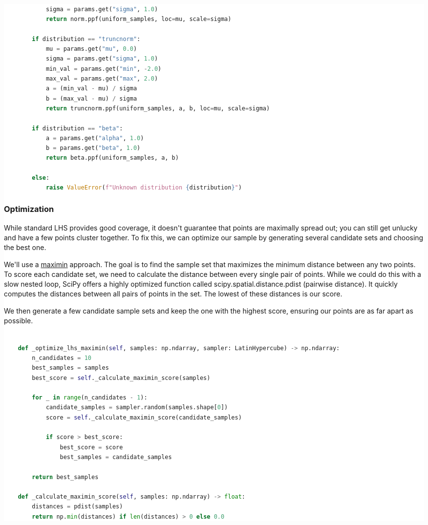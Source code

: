 ```python
            sigma = params.get("sigma", 1.0)
            return norm.ppf(uniform_samples, loc=mu, scale=sigma)

        if distribution == "truncnorm":
            mu = params.get("mu", 0.0)
            sigma = params.get("sigma", 1.0)
            min_val = params.get("min", -2.0)
            max_val = params.get("max", 2.0)
            a = (min_val - mu) / sigma
            b = (max_val - mu) / sigma
            return truncnorm.ppf(uniform_samples, a, b, loc=mu, scale=sigma)

        if distribution == "beta":            
            a = params.get("alpha", 1.0)
            b = params.get("beta", 1.0)
            return beta.ppf(uniform_samples, a, b)

        else:
            raise ValueError(f"Unknown distribution {distribution}")

```

### Optimization

While standard LHS provides good coverage, it doesn't guarantee that points are maximally spread out; you can still get unlucky and have a few points cluster together. To fix this, we can optimize our sample by generating several candidate sets and choosing the best one.

We'll use a [maximin](https://search.r-project.org/CRAN/refmans/lhs/html/maximinLHS.html) approach. The goal is to find the sample set that maximizes the minimum distance between any two points. To score each candidate set, we need to calculate the distance between every single pair of points. While we could do this with a slow nested loop, SciPy offers a highly optimized function called scipy.spatial.distance.pdist (pairwise distance). It quickly computes the distances between all pairs of points in the set. The lowest of these distances is our score.

We then generate a few candidate sample sets and keep the one with the highest score, ensuring our points are as far apart as possible.

```python

    def _optimize_lhs_maximin(self, samples: np.ndarray, sampler: LatinHypercube) -> np.ndarray:
        n_candidates = 10
        best_samples = samples
        best_score = self._calculate_maximin_score(samples)

        for _ in range(n_candidates - 1):
            candidate_samples = sampler.random(samples.shape[0])
            score = self._calculate_maximin_score(candidate_samples)

            if score > best_score:
                best_score = score
                best_samples = candidate_samples
            
        return best_samples

    def _calculate_maximin_score(self, samples: np.ndarray) -> float:
        distances = pdist(samples)
        return np.min(distances) if len(distances) > 0 else 0.0

```
